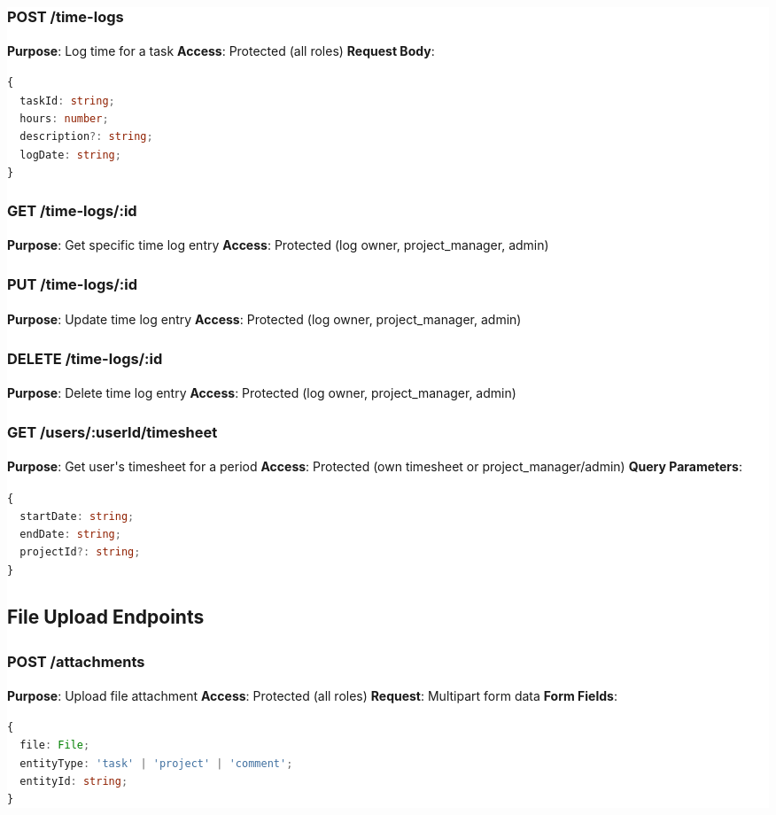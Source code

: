 ### POST /time-logs
**Purpose**: Log time for a task
**Access**: Protected (all roles)
**Request Body**:
```typescript
{
  taskId: string;
  hours: number;
  description?: string;
  logDate: string;
}
```

### GET /time-logs/:id
**Purpose**: Get specific time log entry
**Access**: Protected (log owner, project_manager, admin)

### PUT /time-logs/:id
**Purpose**: Update time log entry
**Access**: Protected (log owner, project_manager, admin)

### DELETE /time-logs/:id
**Purpose**: Delete time log entry
**Access**: Protected (log owner, project_manager, admin)

### GET /users/:userId/timesheet
**Purpose**: Get user's timesheet for a period
**Access**: Protected (own timesheet or project_manager/admin)
**Query Parameters**:
```typescript
{
  startDate: string;
  endDate: string;
  projectId?: string;
}
```

## File Upload Endpoints

### POST /attachments
**Purpose**: Upload file attachment
**Access**: Protected (all roles)
**Request**: Multipart form data
**Form Fields**:
```typescript
{
  file: File;
  entityType: 'task' | 'project' | 'comment';
  entityId: string;
}
```

